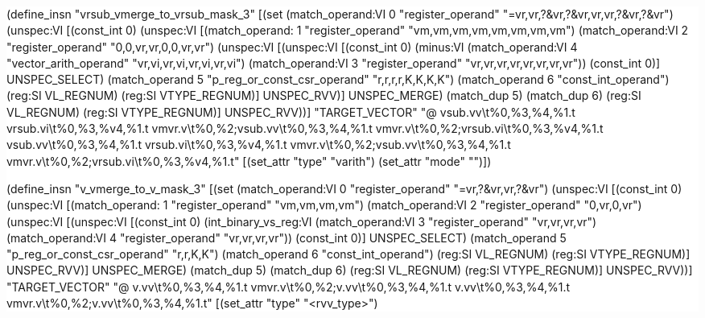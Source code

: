 (define_insn "vrsub<mode>_vmerge_to_vrsub_mask_3"
  [(set (match_operand:VI 0 "register_operand" "=vr,vr,?&vr,?&vr,vr,vr,?&vr,?&vr")
    (unspec:VI
      [(const_int 0)
       (unspec:VI
	[(match_operand:<VM> 1 "register_operand" "vm,vm,vm,vm,vm,vm,vm,vm")
	 (match_operand:VI 2 "register_operand" "0,0,vr,vr,0,0,vr,vr")
	 (unspec:VI
	  [(unspec:VI
	    [(const_int 0)
	     (minus:VI
	      (match_operand:VI 4 "vector_arith_operand" "vr,vi,vr,vi,vr,vi,vr,vi")
	      (match_operand:VI 3 "register_operand" "vr,vr,vr,vr,vr,vr,vr,vr"))
	     (const_int 0)] UNSPEC_SELECT)
	   (match_operand 5 "p_reg_or_const_csr_operand" "r,r,r,r,K,K,K,K")
	   (match_operand 6 "const_int_operand")
	   (reg:SI VL_REGNUM)
	   (reg:SI VTYPE_REGNUM)] UNSPEC_RVV)] UNSPEC_MERGE)
       (match_dup 5)
       (match_dup 6)
       (reg:SI VL_REGNUM)
       (reg:SI VTYPE_REGNUM)] UNSPEC_RVV))]
  "TARGET_VECTOR"
  "@
   vsub.vv\t%0,%3,%4,%1.t
   vrsub.vi\t%0,%3,%v4,%1.t
   vmv<lmul>r.v\t%0,%2\;vsub.vv\t%0,%3,%4,%1.t
   vmv<lmul>r.v\t%0,%2\;vrsub.vi\t%0,%3,%v4,%1.t
   vsub.vv\t%0,%3,%4,%1.t
   vrsub.vi\t%0,%3,%v4,%1.t
   vmv<lmul>r.v\t%0,%2\;vsub.vv\t%0,%3,%4,%1.t
   vmv<lmul>r.v\t%0,%2\;vrsub.vi\t%0,%3,%v4,%1.t"
  [(set_attr "type" "varith")
   (set_attr "mode" "<MODE>")])

(define_insn "v<optab><mode>_vmerge_to_v<optab>_mask_3"
  [(set (match_operand:VI 0 "register_operand" "=vr,?&vr,vr,?&vr")
    (unspec:VI
      [(const_int 0)
       (unspec:VI
	[(match_operand:<VM> 1 "register_operand" "vm,vm,vm,vm")
	 (match_operand:VI 2 "register_operand" "0,vr,0,vr")
	 (unspec:VI
	  [(unspec:VI
	    [(const_int 0)
	     (int_binary_vs_reg:VI
	      (match_operand:VI 3 "register_operand" "vr,vr,vr,vr")
	      (match_operand:VI 4 "register_operand" "vr,vr,vr,vr"))
	     (const_int 0)] UNSPEC_SELECT)
	   (match_operand 5 "p_reg_or_const_csr_operand" "r,r,K,K")
	   (match_operand 6 "const_int_operand")
	   (reg:SI VL_REGNUM)
	   (reg:SI VTYPE_REGNUM)] UNSPEC_RVV)] UNSPEC_MERGE)
       (match_dup 5)
       (match_dup 6)
       (reg:SI VL_REGNUM)
       (reg:SI VTYPE_REGNUM)] UNSPEC_RVV))]
  "TARGET_VECTOR"
  "@
   v<insn>.vv\t%0,%3,%4,%1.t
   vmv<lmul>r.v\t%0,%2\;v<insn>.vv\t%0,%3,%4,%1.t
   v<insn>.vv\t%0,%3,%4,%1.t
   vmv<lmul>r.v\t%0,%2\;v<insn>.vv\t%0,%3,%4,%1.t"
  [(set_attr "type" "<rvv_type>")